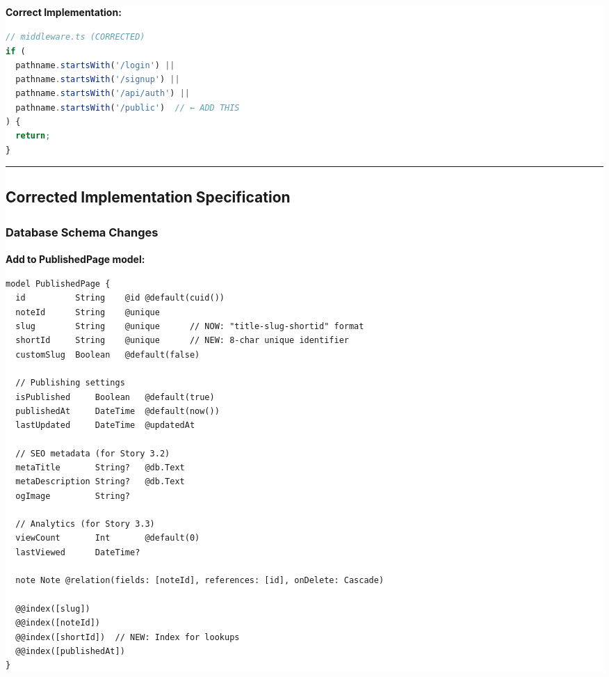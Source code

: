 **Correct Implementation:**

```typescript
// middleware.ts (CORRECTED)
if (
  pathname.startsWith('/login') ||
  pathname.startsWith('/signup') ||
  pathname.startsWith('/api/auth') ||
  pathname.startsWith('/public')  // ← ADD THIS
) {
  return;
}
```

---

## Corrected Implementation Specification

### Database Schema Changes

**Add to PublishedPage model:**

```prisma
model PublishedPage {
  id          String    @id @default(cuid())
  noteId      String    @unique
  slug        String    @unique      // NOW: "title-slug-shortid" format
  shortId     String    @unique      // NEW: 8-char unique identifier
  customSlug  Boolean   @default(false)

  // Publishing settings
  isPublished     Boolean   @default(true)
  publishedAt     DateTime  @default(now())
  lastUpdated     DateTime  @updatedAt

  // SEO metadata (for Story 3.2)
  metaTitle       String?   @db.Text
  metaDescription String?   @db.Text
  ogImage         String?

  // Analytics (for Story 3.3)
  viewCount       Int       @default(0)
  lastViewed      DateTime?

  note Note @relation(fields: [noteId], references: [id], onDelete: Cascade)

  @@index([slug])
  @@index([noteId])
  @@index([shortId])  // NEW: Index for lookups
  @@index([publishedAt])
}
```

